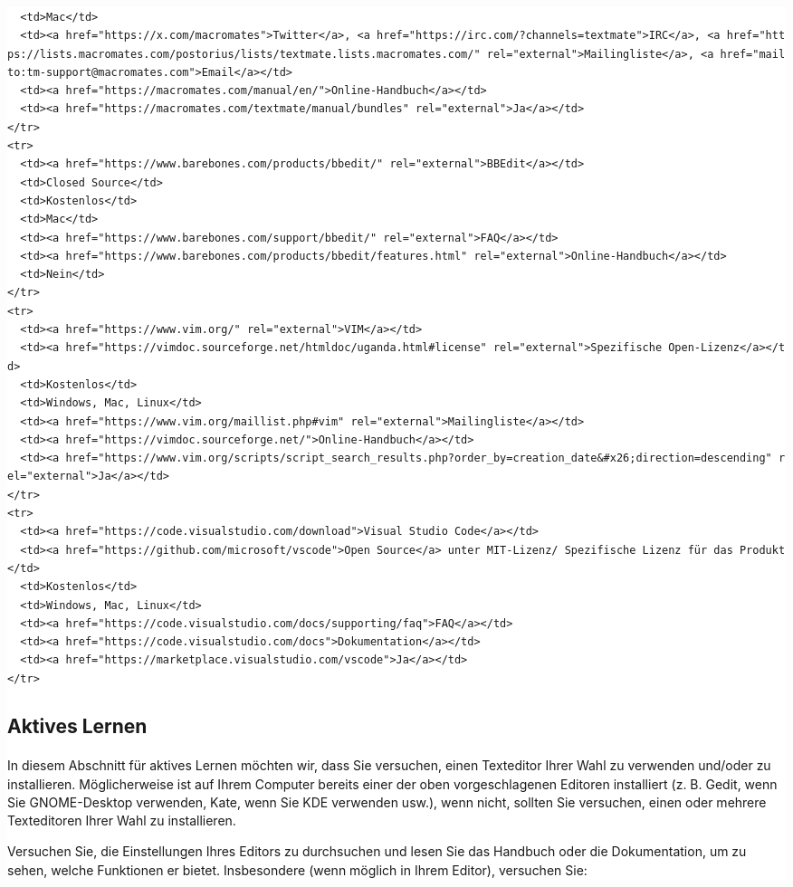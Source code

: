      <td>Mac</td>
      <td><a href="https://x.com/macromates">Twitter</a>, <a href="https://irc.com/?channels=textmate">IRC</a>, <a href="https://lists.macromates.com/postorius/lists/textmate.lists.macromates.com/" rel="external">Mailingliste</a>, <a href="mailto:tm-support@macromates.com">Email</a></td>
      <td><a href="https://macromates.com/manual/en/">Online-Handbuch</a></td>
      <td><a href="https://macromates.com/textmate/manual/bundles" rel="external">Ja</a></td>
    </tr>
    <tr>
      <td><a href="https://www.barebones.com/products/bbedit/" rel="external">BBEdit</a></td>
      <td>Closed Source</td>
      <td>Kostenlos</td>
      <td>Mac</td>
      <td><a href="https://www.barebones.com/support/bbedit/" rel="external">FAQ</a></td>
      <td><a href="https://www.barebones.com/products/bbedit/features.html" rel="external">Online-Handbuch</a></td>
      <td>Nein</td>
    </tr>
    <tr>
      <td><a href="https://www.vim.org/" rel="external">VIM</a></td>
      <td><a href="https://vimdoc.sourceforge.net/htmldoc/uganda.html#license" rel="external">Spezifische Open-Lizenz</a></td>
      <td>Kostenlos</td>
      <td>Windows, Mac, Linux</td>
      <td><a href="https://www.vim.org/maillist.php#vim" rel="external">Mailingliste</a></td>
      <td><a href="https://vimdoc.sourceforge.net/">Online-Handbuch</a></td>
      <td><a href="https://www.vim.org/scripts/script_search_results.php?order_by=creation_date&#x26;direction=descending" rel="external">Ja</a></td>
    </tr>
    <tr>
      <td><a href="https://code.visualstudio.com/download">Visual Studio Code</a></td>
      <td><a href="https://github.com/microsoft/vscode">Open Source</a> unter MIT-Lizenz/ Spezifische Lizenz für das Produkt</td>
      <td>Kostenlos</td>
      <td>Windows, Mac, Linux</td>
      <td><a href="https://code.visualstudio.com/docs/supporting/faq">FAQ</a></td>
      <td><a href="https://code.visualstudio.com/docs">Dokumentation</a></td>
      <td><a href="https://marketplace.visualstudio.com/vscode">Ja</a></td>
    </tr>
  </tbody>
</table>

## Aktives Lernen

In diesem Abschnitt für aktives Lernen möchten wir, dass Sie versuchen, einen Texteditor Ihrer Wahl zu verwenden und/oder zu installieren. Möglicherweise ist auf Ihrem Computer bereits einer der oben vorgeschlagenen Editoren installiert (z. B. Gedit, wenn Sie GNOME-Desktop verwenden, Kate, wenn Sie KDE verwenden usw.), wenn nicht, sollten Sie versuchen, einen oder mehrere Texteditoren Ihrer Wahl zu installieren.

Versuchen Sie, die Einstellungen Ihres Editors zu durchsuchen und lesen Sie das Handbuch oder die Dokumentation, um zu sehen, welche Funktionen er bietet. Insbesondere (wenn möglich in Ihrem Editor), versuchen Sie:
